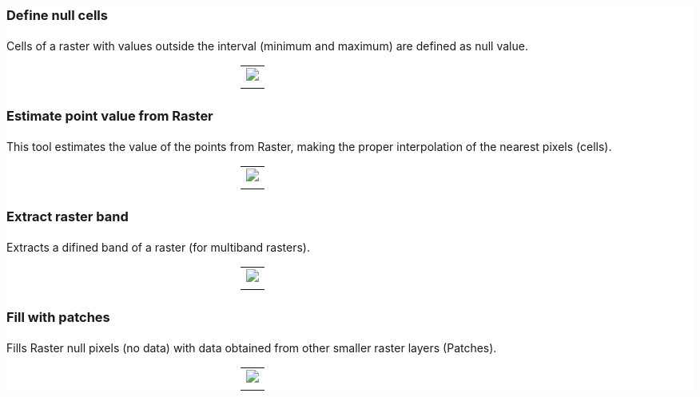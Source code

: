 ### Define null cells
Cells of a raster with values outside the interval (minimum and maximum) are defined as null value.
<div align="center">
<table style="text-align: left; width: 275px;" border="0" cellpadding="0" cellspacing="0">
  <tbody>
    <tr>
      <td><img src="https://github.com/LEOXINGU/lftools/blob/main/images/tutorial/raster_define_null_px.jpg"></td>
    </tr>
  </tbody>
</table>
</div>

### Estimate point value from Raster
This tool estimates the value of the points from Raster, making the proper interpolation of the nearest pixels (cells).
<div align="center">
<table style="text-align: left; width: 275px;" border="0" cellpadding="0" cellspacing="0">
  <tbody>
    <tr>
      <td><img src="https://github.com/LEOXINGU/lftools/blob/main/images/tutorial/raster_getpointvalue.jpg"></td>
    </tr>
  </tbody>
</table>
</div>

### Extract raster band
Extracts a difined band of a raster (for multiband rasters).
<div align="center">
<table style="text-align: left; width: 275px;" border="0" cellpadding="0" cellspacing="0">
  <tbody>
    <tr>
      <td><img src="https://github.com/LEOXINGU/lftools/blob/main/images/tutorial/raster_extract_band.jpg"></td>
    </tr>
  </tbody>
</table>
</div>

### Fill with patches
Fills Raster null pixels (no data) with data obtained from other smaller raster layers (Patches).
<div align="center">
<table style="text-align: left; width: 275px;" border="0" cellpadding="0" cellspacing="0">
  <tbody>
    <tr>
      <td><img src="https://github.com/LEOXINGU/lftools/blob/main/images/tutorial/raster_fill_holes.jpg"></td>
    </tr>
  </tbody>
</table>
</div>
